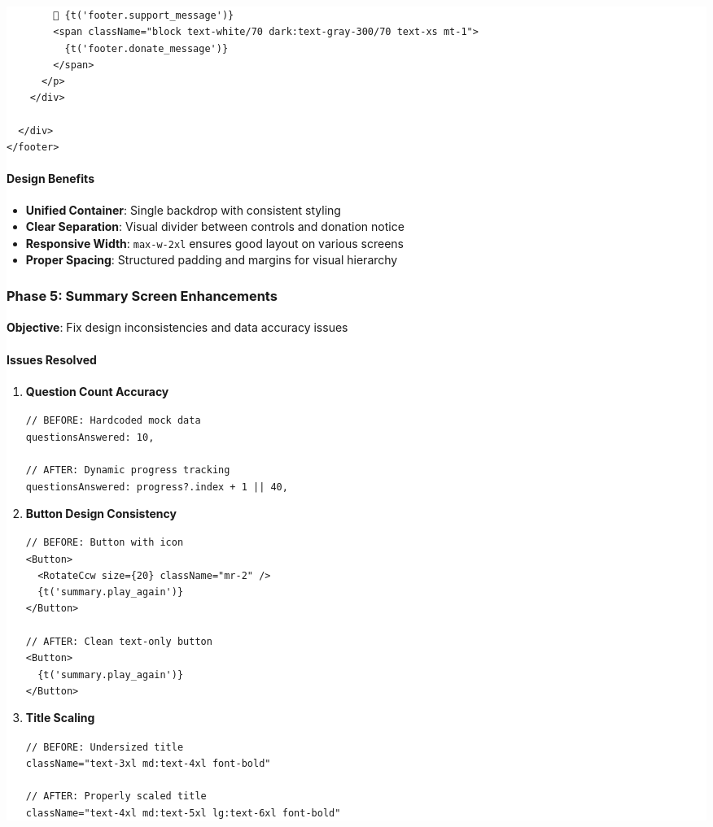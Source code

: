 ```tsx
        💜 {t('footer.support_message')}
        <span className="block text-white/70 dark:text-gray-300/70 text-xs mt-1">
          {t('footer.donate_message')}
        </span>
      </p>
    </div>
    
  </div>
</footer>
```

#### Design Benefits
- **Unified Container**: Single backdrop with consistent styling
- **Clear Separation**: Visual divider between controls and donation notice
- **Responsive Width**: `max-w-2xl` ensures good layout on various screens
- **Proper Spacing**: Structured padding and margins for visual hierarchy

### Phase 5: Summary Screen Enhancements
**Objective**: Fix design inconsistencies and data accuracy issues

#### Issues Resolved
1. **Question Count Accuracy**
   ```tsx
   // BEFORE: Hardcoded mock data
   questionsAnswered: 10,
   
   // AFTER: Dynamic progress tracking
   questionsAnswered: progress?.index + 1 || 40,
   ```

2. **Button Design Consistency**
   ```tsx
   // BEFORE: Button with icon
   <Button>
     <RotateCcw size={20} className="mr-2" />
     {t('summary.play_again')}
   </Button>
   
   // AFTER: Clean text-only button
   <Button>
     {t('summary.play_again')}
   </Button>
   ```

3. **Title Scaling**
   ```tsx
   // BEFORE: Undersized title
   className="text-3xl md:text-4xl font-bold"
   
   // AFTER: Properly scaled title
   className="text-4xl md:text-5xl lg:text-6xl font-bold"
   ```
